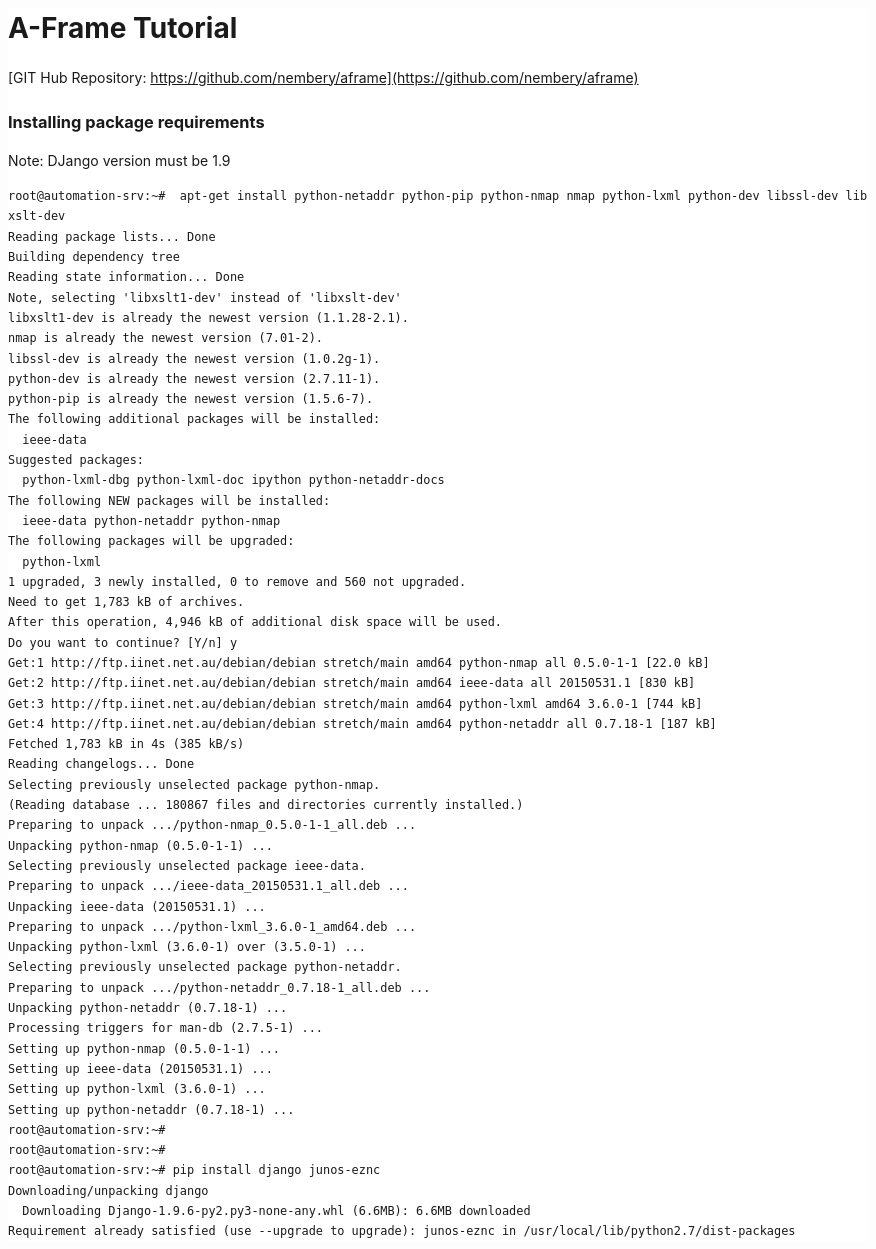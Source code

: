 # A-Frame Tutorial

[GIT Hub Repository: https://github.com/nembery/aframe](https://github.com/nembery/aframe)


### Installing package requirements

Note: DJango version must be 1.9

```
root@automation-srv:~#  apt-get install python-netaddr python-pip python-nmap nmap python-lxml python-dev libssl-dev libxslt-dev
Reading package lists... Done
Building dependency tree
Reading state information... Done
Note, selecting 'libxslt1-dev' instead of 'libxslt-dev'
libxslt1-dev is already the newest version (1.1.28-2.1).
nmap is already the newest version (7.01-2).
libssl-dev is already the newest version (1.0.2g-1).
python-dev is already the newest version (2.7.11-1).
python-pip is already the newest version (1.5.6-7).
The following additional packages will be installed:
  ieee-data
Suggested packages:
  python-lxml-dbg python-lxml-doc ipython python-netaddr-docs
The following NEW packages will be installed:
  ieee-data python-netaddr python-nmap
The following packages will be upgraded:
  python-lxml
1 upgraded, 3 newly installed, 0 to remove and 560 not upgraded.
Need to get 1,783 kB of archives.
After this operation, 4,946 kB of additional disk space will be used.
Do you want to continue? [Y/n] y
Get:1 http://ftp.iinet.net.au/debian/debian stretch/main amd64 python-nmap all 0.5.0-1-1 [22.0 kB]
Get:2 http://ftp.iinet.net.au/debian/debian stretch/main amd64 ieee-data all 20150531.1 [830 kB]
Get:3 http://ftp.iinet.net.au/debian/debian stretch/main amd64 python-lxml amd64 3.6.0-1 [744 kB]
Get:4 http://ftp.iinet.net.au/debian/debian stretch/main amd64 python-netaddr all 0.7.18-1 [187 kB]
Fetched 1,783 kB in 4s (385 kB/s)
Reading changelogs... Done
Selecting previously unselected package python-nmap.
(Reading database ... 180867 files and directories currently installed.)
Preparing to unpack .../python-nmap_0.5.0-1-1_all.deb ...
Unpacking python-nmap (0.5.0-1-1) ...
Selecting previously unselected package ieee-data.
Preparing to unpack .../ieee-data_20150531.1_all.deb ...
Unpacking ieee-data (20150531.1) ...
Preparing to unpack .../python-lxml_3.6.0-1_amd64.deb ...
Unpacking python-lxml (3.6.0-1) over (3.5.0-1) ...
Selecting previously unselected package python-netaddr.
Preparing to unpack .../python-netaddr_0.7.18-1_all.deb ...
Unpacking python-netaddr (0.7.18-1) ...
Processing triggers for man-db (2.7.5-1) ...
Setting up python-nmap (0.5.0-1-1) ...
Setting up ieee-data (20150531.1) ...
Setting up python-lxml (3.6.0-1) ...
Setting up python-netaddr (0.7.18-1) ...
root@automation-srv:~#
root@automation-srv:~#
root@automation-srv:~# pip install django junos-eznc
Downloading/unpacking django
  Downloading Django-1.9.6-py2.py3-none-any.whl (6.6MB): 6.6MB downloaded
Requirement already satisfied (use --upgrade to upgrade): junos-eznc in /usr/local/lib/python2.7/dist-packages
```